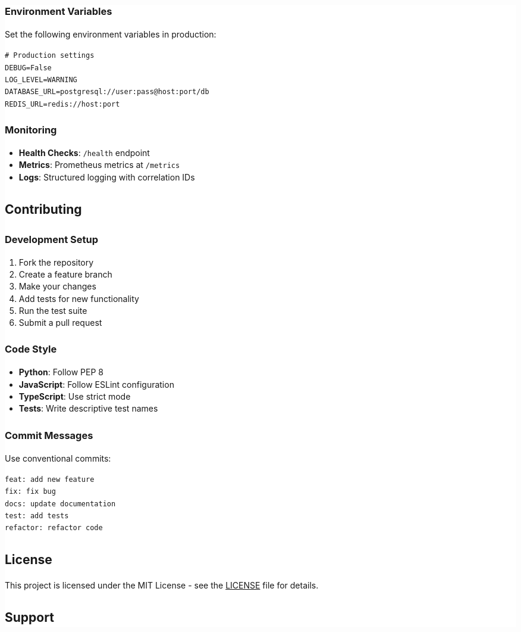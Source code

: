 ### Environment Variables

Set the following environment variables in production:

```env
# Production settings
DEBUG=False
LOG_LEVEL=WARNING
DATABASE_URL=postgresql://user:pass@host:port/db
REDIS_URL=redis://host:port
```

### Monitoring

- **Health Checks**: `/health` endpoint
- **Metrics**: Prometheus metrics at `/metrics`
- **Logs**: Structured logging with correlation IDs

## Contributing

### Development Setup

1. Fork the repository
2. Create a feature branch
3. Make your changes
4. Add tests for new functionality
5. Run the test suite
6. Submit a pull request

### Code Style

- **Python**: Follow PEP 8
- **JavaScript**: Follow ESLint configuration
- **TypeScript**: Use strict mode
- **Tests**: Write descriptive test names

### Commit Messages

Use conventional commits:

```
feat: add new feature
fix: fix bug
docs: update documentation
test: add tests
refactor: refactor code
```

## License

This project is licensed under the MIT License - see the [LICENSE](LICENSE) file for details.

## Support
